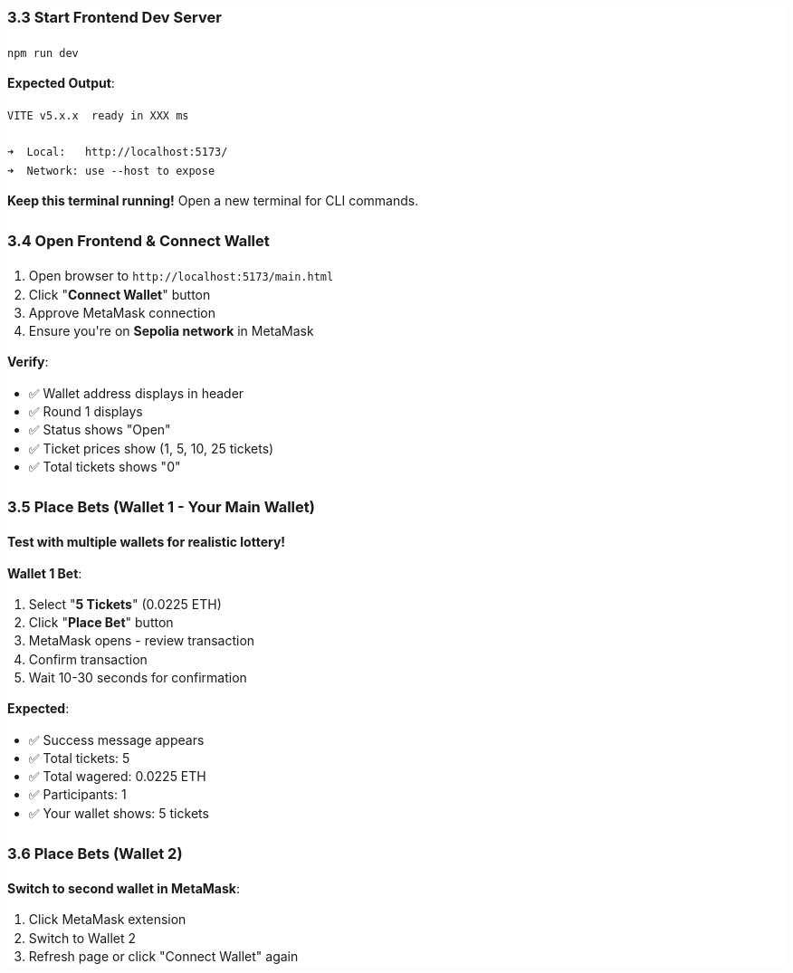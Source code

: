 ### 3.3 Start Frontend Dev Server

```powershell
npm run dev
```

**Expected Output**:
```
VITE v5.x.x  ready in XXX ms

➜  Local:   http://localhost:5173/
➜  Network: use --host to expose
```

**Keep this terminal running!** Open a new terminal for CLI commands.

### 3.4 Open Frontend & Connect Wallet

1. Open browser to `http://localhost:5173/main.html`
2. Click "**Connect Wallet**" button
3. Approve MetaMask connection
4. Ensure you're on **Sepolia network** in MetaMask

**Verify**:
- ✅ Wallet address displays in header
- ✅ Round 1 displays
- ✅ Status shows "Open"
- ✅ Ticket prices show (1, 5, 10, 25 tickets)
- ✅ Total tickets shows "0"

### 3.5 Place Bets (Wallet 1 - Your Main Wallet)

**Test with multiple wallets for realistic lottery!**

**Wallet 1 Bet**:
1. Select "**5 Tickets**" (0.0225 ETH)
2. Click "**Place Bet**" button
3. MetaMask opens - review transaction
4. Confirm transaction
5. Wait 10-30 seconds for confirmation

**Expected**:
- ✅ Success message appears
- ✅ Total tickets: 5
- ✅ Total wagered: 0.0225 ETH
- ✅ Participants: 1
- ✅ Your wallet shows: 5 tickets

### 3.6 Place Bets (Wallet 2)

**Switch to second wallet in MetaMask**:
1. Click MetaMask extension
2. Switch to Wallet 2
3. Refresh page or click "Connect Wallet" again
